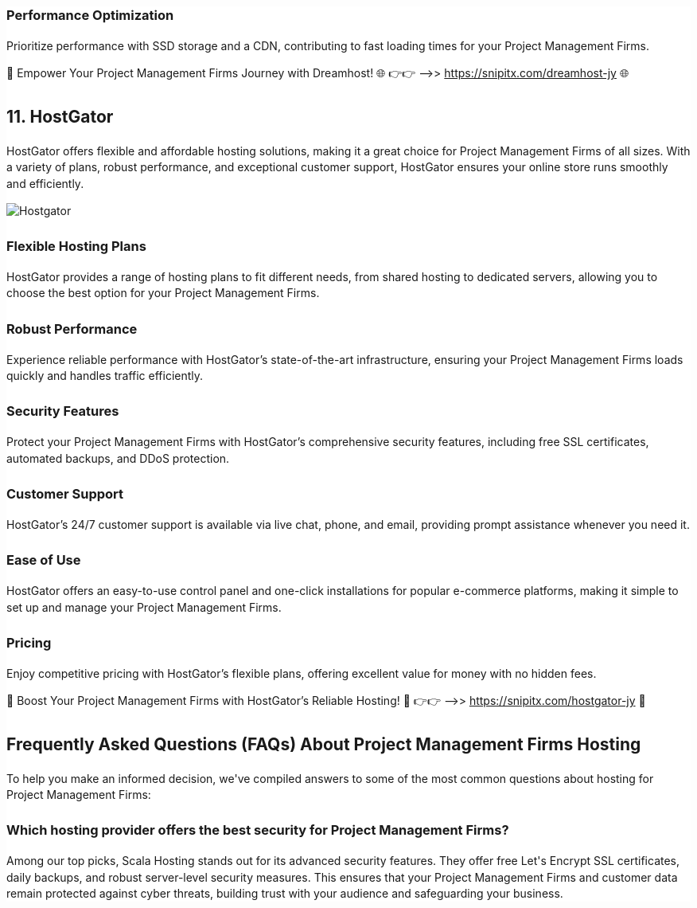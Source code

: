 ### Performance Optimization
Prioritize performance with SSD storage and a CDN, contributing to fast loading times for your Project Management Firms.

🚀 Empower Your Project Management Firms Journey with Dreamhost! 🌐
👉👉 -->> https://snipitx.com/dreamhost-jy 🌐

## 11. HostGator

HostGator offers flexible and affordable hosting solutions, making it a great choice for Project Management Firms of all sizes. With a variety of plans, robust performance, and exceptional customer support, HostGator ensures your online store runs smoothly and efficiently.

![Hostgator](https://i.imgur.com/SNC0dSu.jpeg "Hostgator Hosting")

### Flexible Hosting Plans
HostGator provides a range of hosting plans to fit different needs, from shared hosting to dedicated servers, allowing you to choose the best option for your Project Management Firms.

### Robust Performance
Experience reliable performance with HostGator’s state-of-the-art infrastructure, ensuring your Project Management Firms loads quickly and handles traffic efficiently.

### Security Features
Protect your Project Management Firms with HostGator’s comprehensive security features, including free SSL certificates, automated backups, and DDoS protection.

### Customer Support
HostGator’s 24/7 customer support is available via live chat, phone, and email, providing prompt assistance whenever you need it.

### Ease of Use
HostGator offers an easy-to-use control panel and one-click installations for popular e-commerce platforms, making it simple to set up and manage your Project Management Firms.

### Pricing
Enjoy competitive pricing with HostGator’s flexible plans, offering excellent value for money with no hidden fees.

🌟 Boost Your Project Management Firms with HostGator’s Reliable Hosting! 🚀
👉👉 -->> https://snipitx.com/hostgator-jy 🚀

## Frequently Asked Questions (FAQs) About Project Management Firms Hosting

To help you make an informed decision, we've compiled answers to some of the most common questions about hosting for Project Management Firms:

### Which hosting provider offers the best security for Project Management Firms? 
Among our top picks, Scala Hosting stands out for its advanced security features. They offer free Let's Encrypt SSL certificates, daily backups, and robust server-level security measures. This ensures that your Project Management Firms and customer data remain protected against cyber threats, building trust with your audience and safeguarding your business.
